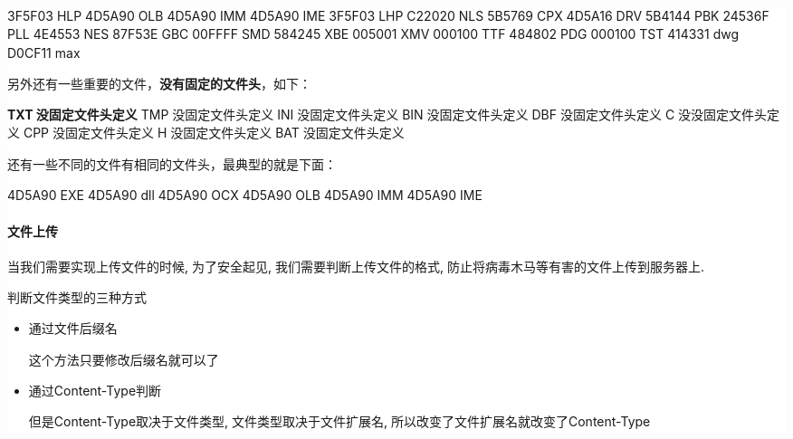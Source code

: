 3F5F03 HLP 
4D5A90 OLB 
4D5A90 IMM 
4D5A90 IME 
3F5F03 LHP 
C22020 NLS 
5B5769 CPX 
4D5A16 DRV 
5B4144 PBK 
24536F PLL 
4E4553 NES 
87F53E GBC 
00FFFF SMD 
584245 XBE 
005001 XMV 
000100 TTF 
484802 PDG 
000100 TST
414331 dwg 
D0CF11 max

  另外还有一些重要的文件，**没有固定的文件头**，如下： 

**TXT 没固定文件头定义** 
TMP 没固定文件头定义 
INI 没固定文件头定义 
BIN 没固定文件头定义 
DBF 没固定文件头定义 
C 没没固定文件头定义 
CPP 没固定文件头定义 
H 没固定文件头定义 
BAT 没固定文件头定义 

还有一些不同的文件有相同的文件头，最典型的就是下面： 

4D5A90 EXE 
4D5A90 dll 
4D5A90 OCX 
4D5A90 OLB 
4D5A90 IMM 
4D5A90 IME  

#### 文件上传

当我们需要实现上传文件的时候, 为了安全起见, 我们需要判断上传文件的格式, 防止将病毒木马等有害的文件上传到服务器上. 

判断文件类型的三种方式

- 通过文件后缀名

  这个方法只要修改后缀名就可以了

- 通过Content-Type判断

  但是Content-Type取决于文件类型, 文件类型取决于文件扩展名, 所以改变了文件扩展名就改变了Content-Type
